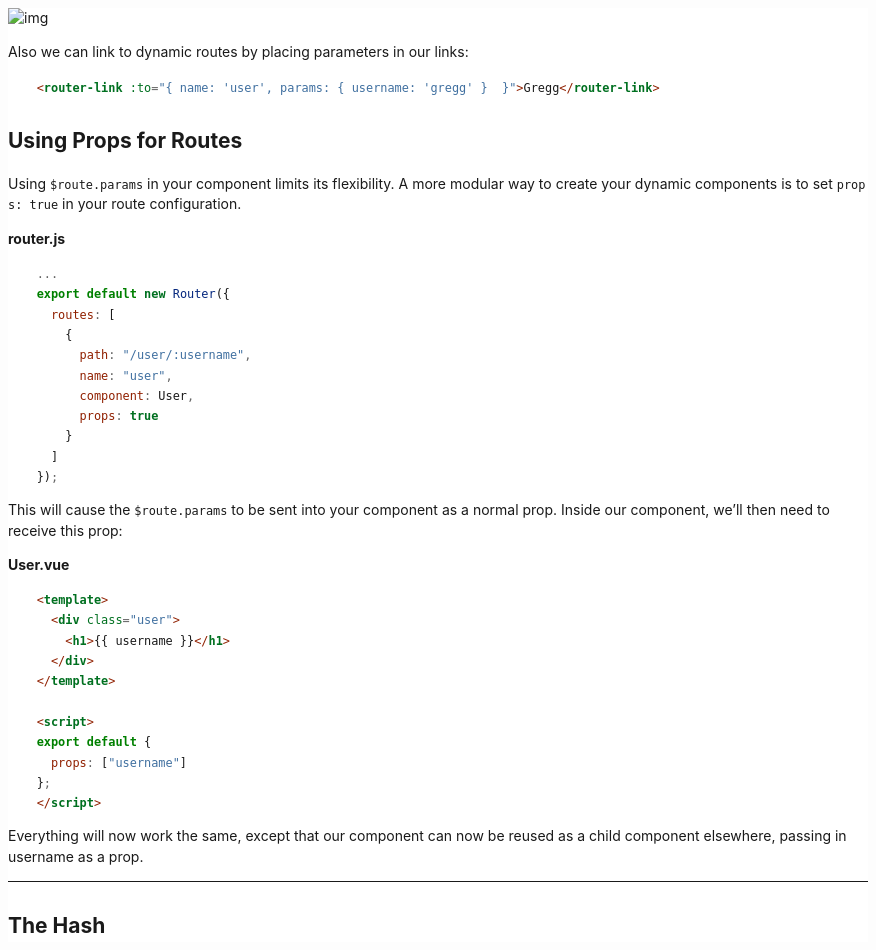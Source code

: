 ![img](https://firebasestorage.googleapis.com/v0/b/vue-mastery.appspot.com/o/flamelink%2Fmedia%2F1578379856255_0.jpg?alt=media&token=4fc310cc-9108-452d-a9d9-082f9c32d312)

Also we can link to dynamic routes by placing parameters in our links:

```html
    <router-link :to="{ name: 'user', params: { username: 'gregg' }  }">Gregg</router-link>
```

## Using Props for Routes

Using `$route.params` in your component limits its flexibility.  A more modular way to create your dynamic components is to set `props: true` in your route configuration.

**router.js**

```javascript
    ...
    export default new Router({
      routes: [
        {
          path: "/user/:username",
          name: "user",
          component: User,
          props: true
        }
      ]
    });
```

This will cause the `$route.params` to be sent into your component as a normal prop.  Inside our component, we’ll then need to receive this prop:

**User.vue**

```html
    <template>
      <div class="user">
        <h1>{{ username }}</h1>
      </div>
    </template>
    
    <script>
    export default {
      props: ["username"]
    };
    </script>
```

Everything will now work the same, except that our component can now  be reused as a child component elsewhere, passing in username as a prop.

------

## The Hash
